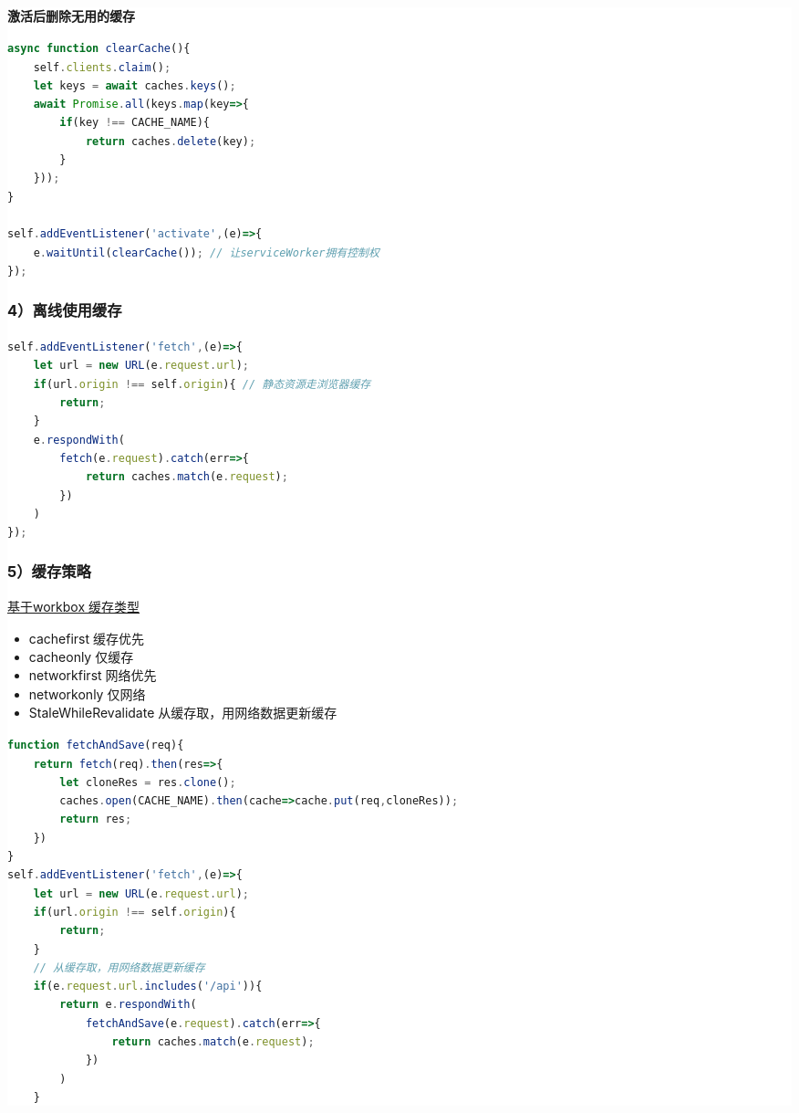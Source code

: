 **激活后删除无用的缓存**

```js
async function clearCache(){
    self.clients.claim();
    let keys = await caches.keys();
    await Promise.all(keys.map(key=>{
        if(key !== CACHE_NAME){
            return caches.delete(key);
        }
    }));
}

self.addEventListener('activate',(e)=>{
    e.waitUntil(clearCache()); // 让serviceWorker拥有控制权
});
```

### 4）离线使用缓存

```js
self.addEventListener('fetch',(e)=>{
    let url = new URL(e.request.url);
    if(url.origin !== self.origin){ // 静态资源走浏览器缓存
        return;
    }
    e.respondWith(
        fetch(e.request).catch(err=>{
            return caches.match(e.request);
        })
    )
});
```

### 5）缓存策略

[基于workbox 缓存类型](https://developers.google.com/web/tools/workbox)

- cachefirst 缓存优先
- cacheonly 仅缓存
- networkfirst 网络优先
- networkonly 仅网络
- StaleWhileRevalidate 从缓存取，用网络数据更新缓存

```js
function fetchAndSave(req){
    return fetch(req).then(res=>{
        let cloneRes = res.clone();
        caches.open(CACHE_NAME).then(cache=>cache.put(req,cloneRes));
        return res;
    })
}
self.addEventListener('fetch',(e)=>{
    let url = new URL(e.request.url);
    if(url.origin !== self.origin){
        return;
    }
	// 从缓存取，用网络数据更新缓存
    if(e.request.url.includes('/api')){
        return e.respondWith(
            fetchAndSave(e.request).catch(err=>{
                return caches.match(e.request);
            })
        )
    }

```